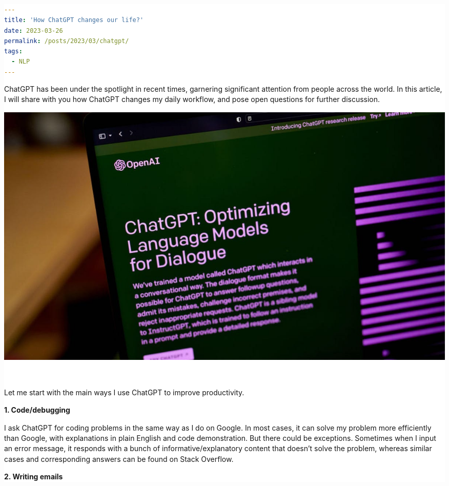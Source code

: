 ```yaml
---
title: 'How ChatGPT changes our life?'
date: 2023-03-26
permalink: /posts/2023/03/chatgpt/
tags:
  - NLP
---
```


ChatGPT has been under the spotlight in recent times, garnering significant attention from people across the world. In this article, I will share with you how ChatGPT changes my daily workflow, and pose open questions for further discussion.

![linestyle](/images/blog/2023-03-26-chatgpt/chatgpt1.jpg)

<br>

Let me start with the main ways I use ChatGPT to improve productivity.

**1. Code/debugging**

I ask ChatGPT for coding problems in the same way as I do on Google. In most cases, it can solve my problem more efficiently than Google, with explanations in plain English and code demonstration. But there could be exceptions. Sometimes when I input an error message, it responds with a bunch of informative/explanatory content that doesn’t solve the problem, whereas similar cases and corresponding answers can be found on Stack Overflow.


**2. Writing emails**
